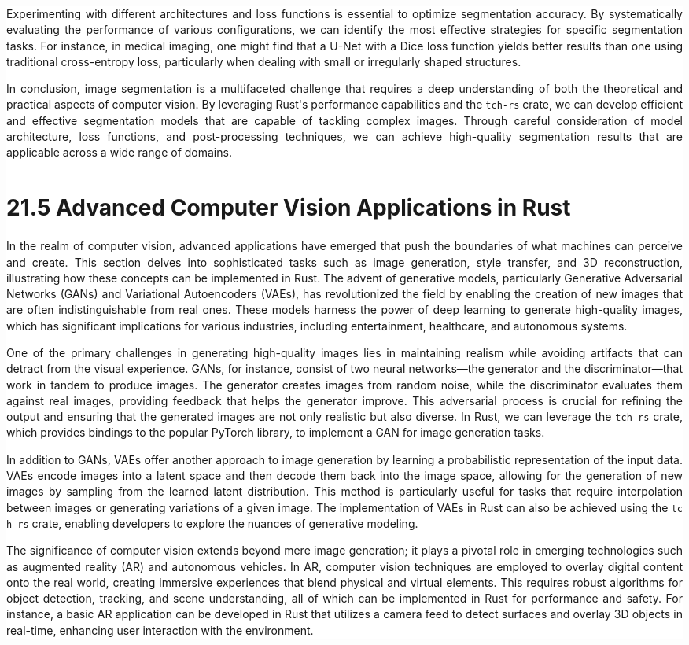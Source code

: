 <p style="text-align: justify;">
Experimenting with different architectures and loss functions is essential to optimize segmentation accuracy. By systematically evaluating the performance of various configurations, we can identify the most effective strategies for specific segmentation tasks. For instance, in medical imaging, one might find that a U-Net with a Dice loss function yields better results than one using traditional cross-entropy loss, particularly when dealing with small or irregularly shaped structures.
</p>

<p style="text-align: justify;">
In conclusion, image segmentation is a multifaceted challenge that requires a deep understanding of both the theoretical and practical aspects of computer vision. By leveraging Rust's performance capabilities and the <code>tch-rs</code> crate, we can develop efficient and effective segmentation models that are capable of tackling complex images. Through careful consideration of model architecture, loss functions, and post-processing techniques, we can achieve high-quality segmentation results that are applicable across a wide range of domains.
</p>

# 21.5 Advanced Computer Vision Applications in Rust
<p style="text-align: justify;">
In the realm of computer vision, advanced applications have emerged that push the boundaries of what machines can perceive and create. This section delves into sophisticated tasks such as image generation, style transfer, and 3D reconstruction, illustrating how these concepts can be implemented in Rust. The advent of generative models, particularly Generative Adversarial Networks (GANs) and Variational Autoencoders (VAEs), has revolutionized the field by enabling the creation of new images that are often indistinguishable from real ones. These models harness the power of deep learning to generate high-quality images, which has significant implications for various industries, including entertainment, healthcare, and autonomous systems.
</p>

<p style="text-align: justify;">
One of the primary challenges in generating high-quality images lies in maintaining realism while avoiding artifacts that can detract from the visual experience. GANs, for instance, consist of two neural networks—the generator and the discriminator—that work in tandem to produce images. The generator creates images from random noise, while the discriminator evaluates them against real images, providing feedback that helps the generator improve. This adversarial process is crucial for refining the output and ensuring that the generated images are not only realistic but also diverse. In Rust, we can leverage the <code>tch-rs</code> crate, which provides bindings to the popular PyTorch library, to implement a GAN for image generation tasks. 
</p>

<p style="text-align: justify;">
In addition to GANs, VAEs offer another approach to image generation by learning a probabilistic representation of the input data. VAEs encode images into a latent space and then decode them back into the image space, allowing for the generation of new images by sampling from the learned latent distribution. This method is particularly useful for tasks that require interpolation between images or generating variations of a given image. The implementation of VAEs in Rust can also be achieved using the <code>tch-rs</code> crate, enabling developers to explore the nuances of generative modeling.
</p>

<p style="text-align: justify;">
The significance of computer vision extends beyond mere image generation; it plays a pivotal role in emerging technologies such as augmented reality (AR) and autonomous vehicles. In AR, computer vision techniques are employed to overlay digital content onto the real world, creating immersive experiences that blend physical and virtual elements. This requires robust algorithms for object detection, tracking, and scene understanding, all of which can be implemented in Rust for performance and safety. For instance, a basic AR application can be developed in Rust that utilizes a camera feed to detect surfaces and overlay 3D objects in real-time, enhancing user interaction with the environment.
</p>
